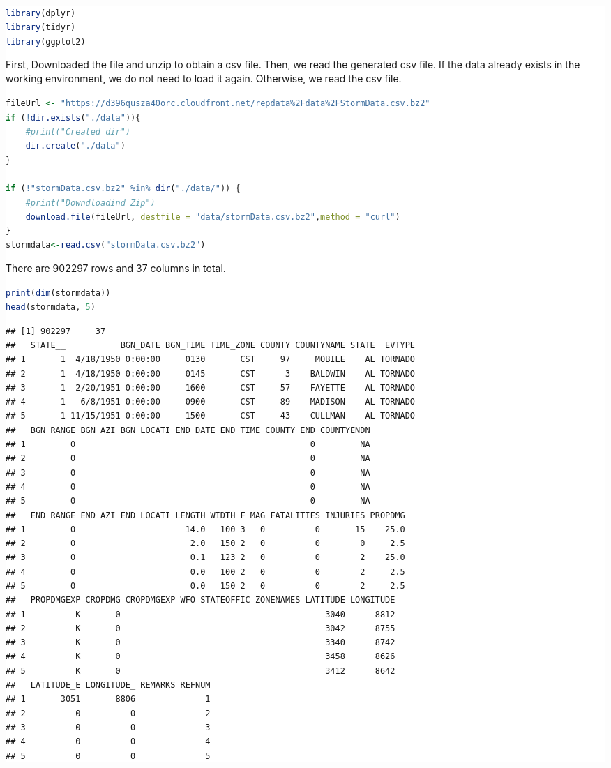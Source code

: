 ```r
library(dplyr)
library(tidyr)
library(ggplot2)
```

First, Downloaded the file and unzip to obtain a csv file. Then, we read the generated csv file. If the data already exists in the working environment, we do not need to load it again. Otherwise, we read the csv file.

```r
fileUrl <- "https://d396qusza40orc.cloudfront.net/repdata%2Fdata%2FStormData.csv.bz2"
if (!dir.exists("./data")){
    #print("Created dir")
    dir.create("./data")
}

if (!"stormData.csv.bz2" %in% dir("./data/")) {
    #print("Downdloadind Zip")
    download.file(fileUrl, destfile = "data/stormData.csv.bz2",method = "curl")
}
stormdata<-read.csv("stormData.csv.bz2")
```

There are 902297 rows and 37 columns in total.

```r
print(dim(stormdata))
head(stormdata, 5)
```

```
## [1] 902297     37
##   STATE__           BGN_DATE BGN_TIME TIME_ZONE COUNTY COUNTYNAME STATE  EVTYPE
## 1       1  4/18/1950 0:00:00     0130       CST     97     MOBILE    AL TORNADO
## 2       1  4/18/1950 0:00:00     0145       CST      3    BALDWIN    AL TORNADO
## 3       1  2/20/1951 0:00:00     1600       CST     57    FAYETTE    AL TORNADO
## 4       1   6/8/1951 0:00:00     0900       CST     89    MADISON    AL TORNADO
## 5       1 11/15/1951 0:00:00     1500       CST     43    CULLMAN    AL TORNADO
##   BGN_RANGE BGN_AZI BGN_LOCATI END_DATE END_TIME COUNTY_END COUNTYENDN
## 1         0                                               0         NA
## 2         0                                               0         NA
## 3         0                                               0         NA
## 4         0                                               0         NA
## 5         0                                               0         NA
##   END_RANGE END_AZI END_LOCATI LENGTH WIDTH F MAG FATALITIES INJURIES PROPDMG
## 1         0                      14.0   100 3   0          0       15    25.0
## 2         0                       2.0   150 2   0          0        0     2.5
## 3         0                       0.1   123 2   0          0        2    25.0
## 4         0                       0.0   100 2   0          0        2     2.5
## 5         0                       0.0   150 2   0          0        2     2.5
##   PROPDMGEXP CROPDMG CROPDMGEXP WFO STATEOFFIC ZONENAMES LATITUDE LONGITUDE
## 1          K       0                                         3040      8812
## 2          K       0                                         3042      8755
## 3          K       0                                         3340      8742
## 4          K       0                                         3458      8626
## 5          K       0                                         3412      8642
##   LATITUDE_E LONGITUDE_ REMARKS REFNUM
## 1       3051       8806              1
## 2          0          0              2
## 3          0          0              3
## 4          0          0              4
## 5          0          0              5
```
